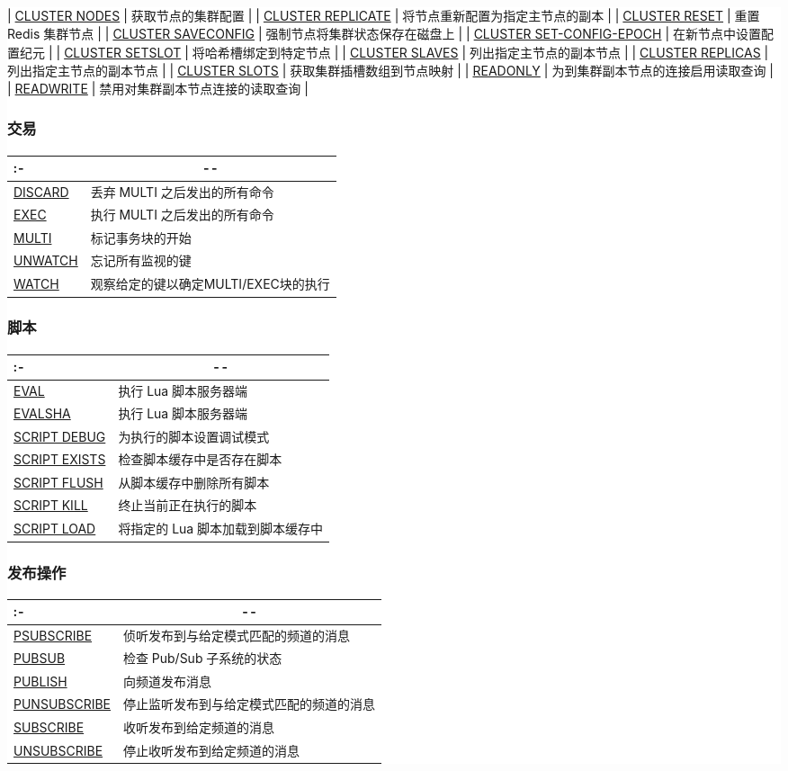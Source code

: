 | [CLUSTER NODES](https://redis.io/commands/cluster-nodes)                                  | 获取节点的集群配置 |
| [CLUSTER REPLICATE](https://redis.io/commands/cluster-replicate)                         | 将节点重新配置为指定主节点的副本 |
| [CLUSTER RESET](https://redis.io/commands/cluster-reset)                                 | 重置 Redis 集群节点 |
| [CLUSTER SAVECONFIG](https://redis.io/commands/cluster-saveconfig)                        | 强制节点将集群状态保存在磁盘上 |
| [CLUSTER SET-CONFIG-EPOCH](https://redis.io/commands/cluster-set-config-epoch)           | 在新节点中设置配置纪元 |
| [CLUSTER SETSLOT](https://redis.io/commands/cluster-setslot)                             | 将哈希槽绑定到特定节点 |
| [CLUSTER SLAVES](https://redis.io/commands/cluster-slaves)                               | 列出指定主节点的副本节点 |
| [CLUSTER REPLICAS](https://redis.io/commands/cluster-replicas)                           | 列出指定主节点的副本节点 |
| [CLUSTER SLOTS](https://redis.io/commands/cluster-slots)                                  | 获取集群插槽数组到节点映射 |
| [READONLY](https://redis.io/commands/readonly)                                            | 为到集群副本节点的连接启用读取查询 |
| [READWRITE](https://redis.io/commands/readwrite)                                          | 禁用对集群副本节点连接的读取查询 |

### 交易

:- | --
:- | --
[DISCARD](https://redis.io/commands/discard) | 丢弃 MULTI 之后发出的所有命令
[EXEC](https://redis.io/commands/exec)       | 执行 MULTI 之后发出的所有命令
[MULTI](https://redis.io/commands/multi)     | 标记事务块的开始
[UNWATCH](https://redis.io/commands/unwatch) | 忘记所有监视的键
[WATCH](https://redis.io/commands/watch)    | 观察给定的键以确定MULTI/EXEC块的执行

### 脚本

:- | --
:- | --
[EVAL](https://redis.io/commands/eval)                   | 执行 Lua 脚本服务器端
[EVALSHA](https://redis.io/commands/evalsha)             | 执行 Lua 脚本服务器端
[SCRIPT DEBUG](https://redis.io/commands/script-debug)   | 为执行的脚本设置调试模式
[SCRIPT EXISTS](https://redis.io/commands/script-exists) | 检查脚本缓存中是否存在脚本
[SCRIPT FLUSH](https://redis.io/commands/script-flush)    | 从脚本缓存中删除所有脚本
[SCRIPT KILL](https://redis.io/commands/script-kill)      | 终止当前正在执行的脚本
[SCRIPT LOAD](https://redis.io/commands/script-load)     | 将指定的 Lua 脚本加载到脚本缓存中

### 发布操作

:- | --
:- | --
[PSUBSCRIBE](https://redis.io/commands/psubscribe)     | 侦听发布到与给定模式匹配的频道的消息
[PUBSUB](https://redis.io/commands/pubsub)             | 检查 Pub/Sub 子系统的状态
[PUBLISH](https://redis.io/commands/publish)           | 向频道发布消息
[PUNSUBSCRIBE](https://redis.io/commands/punsubscribe) | 停止监听发布到与给定模式匹配的频道的消息
[SUBSCRIBE](https://redis.io/commands/subscribe)       | 收听发布到给定频道的消息
[UNSUBSCRIBE](https://redis.io/commands/unsubscribe)   | 停止收听发布到给定频道的消息
